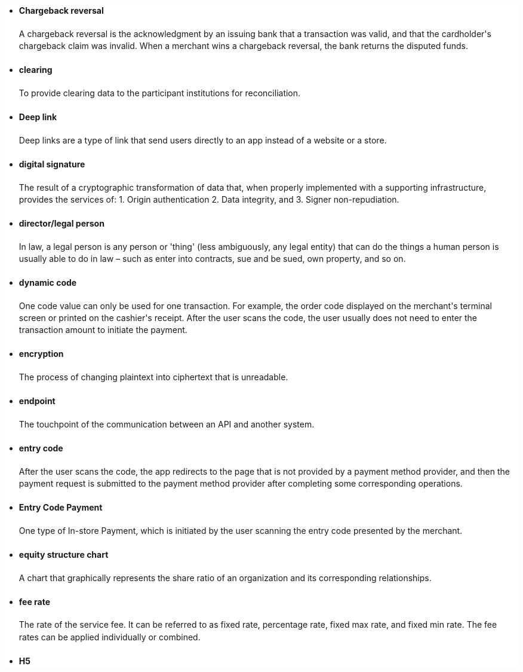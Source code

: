 *   #### Chargeback reversal
    
    A chargeback reversal is the acknowledgment by an issuing bank that a transaction was valid, and that the cardholder's chargeback claim was invalid. When a merchant wins a chargeback reversal, the bank returns the disputed funds.
    
*   #### clearing
    
    To provide clearing data to the participant institutions for reconciliation.
    
*   #### Deep link
    
    Deep links are a type of link that send users directly to an app instead of a website or a store.
    
*   #### digital signature
    
    The result of a cryptographic transformation of data that, when properly implemented with a supporting infrastructure, provides the services of: 1. Origin authentication 2. Data integrity, and 3. Signer non-repudiation.
    
*   #### director/legal person
    
    In law, a legal person is any person or 'thing' (less ambiguously, any legal entity) that can do the things a human person is usually able to do in law – such as enter into contracts, sue and be sued, own property, and so on.
    
*   #### dynamic code
    
    One code value can only be used for one transaction. For example, the order code displayed on the merchant's terminal screen or printed on the cashier's receipt. After the user scans the code, the user usually does not need to enter the transaction amount to initiate the payment.
    
*   #### encryption
    
    The process of changing plaintext into ciphertext that is unreadable.
    
*   #### endpoint
    
    The touchpoint of the communication between an API and another system.
    
*   #### entry code
    
    After the user scans the code, the app redirects to the page that is not provided by a payment method provider, and then the payment request is submitted to the payment method provider after completing some corresponding operations.
    
*   #### Entry Code Payment
    
    One type of In-store Payment, which is initiated by the user scanning the entry code presented by the merchant.
    
*   #### equity structure chart
    
    A chart that graphically represents the share ratio of an organization and its corresponding relationships.
    
*   #### fee rate
    
    The rate of the service fee. It can be referred to as fixed rate, percentage rate, fixed max rate, and fixed min rate. The fee rates can be applied individually or combined.
    
*   #### H5
    